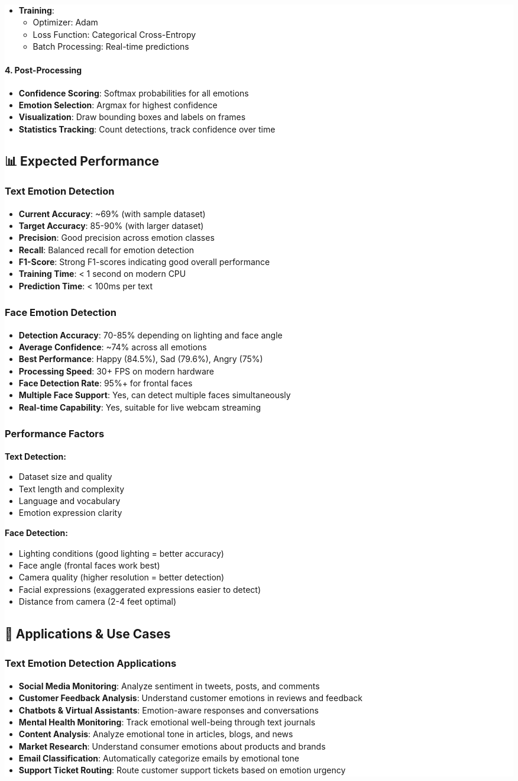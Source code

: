 - **Training**:
  - Optimizer: Adam
  - Loss Function: Categorical Cross-Entropy
  - Batch Processing: Real-time predictions

#### 4. Post-Processing
- **Confidence Scoring**: Softmax probabilities for all emotions
- **Emotion Selection**: Argmax for highest confidence
- **Visualization**: Draw bounding boxes and labels on frames
- **Statistics Tracking**: Count detections, track confidence over time

## 📊 Expected Performance

### Text Emotion Detection
- **Current Accuracy**: ~69% (with sample dataset)
- **Target Accuracy**: 85-90% (with larger dataset)
- **Precision**: Good precision across emotion classes
- **Recall**: Balanced recall for emotion detection
- **F1-Score**: Strong F1-scores indicating good overall performance
- **Training Time**: < 1 second on modern CPU
- **Prediction Time**: < 100ms per text

### Face Emotion Detection
- **Detection Accuracy**: 70-85% depending on lighting and face angle
- **Average Confidence**: ~74% across all emotions
- **Best Performance**: Happy (84.5%), Sad (79.6%), Angry (75%)
- **Processing Speed**: 30+ FPS on modern hardware
- **Face Detection Rate**: 95%+ for frontal faces
- **Multiple Face Support**: Yes, can detect multiple faces simultaneously
- **Real-time Capability**: Yes, suitable for live webcam streaming

### Performance Factors

**Text Detection:**
- Dataset size and quality
- Text length and complexity
- Language and vocabulary
- Emotion expression clarity

**Face Detection:**
- Lighting conditions (good lighting = better accuracy)
- Face angle (frontal faces work best)
- Camera quality (higher resolution = better detection)
- Facial expressions (exaggerated expressions easier to detect)
- Distance from camera (2-4 feet optimal)

## 🎯 Applications & Use Cases

### Text Emotion Detection Applications
- **Social Media Monitoring**: Analyze sentiment in tweets, posts, and comments
- **Customer Feedback Analysis**: Understand customer emotions in reviews and feedback
- **Chatbots & Virtual Assistants**: Emotion-aware responses and conversations
- **Mental Health Monitoring**: Track emotional well-being through text journals
- **Content Analysis**: Analyze emotional tone in articles, blogs, and news
- **Market Research**: Understand consumer emotions about products and brands
- **Email Classification**: Automatically categorize emails by emotional tone
- **Support Ticket Routing**: Route customer support tickets based on emotion urgency
